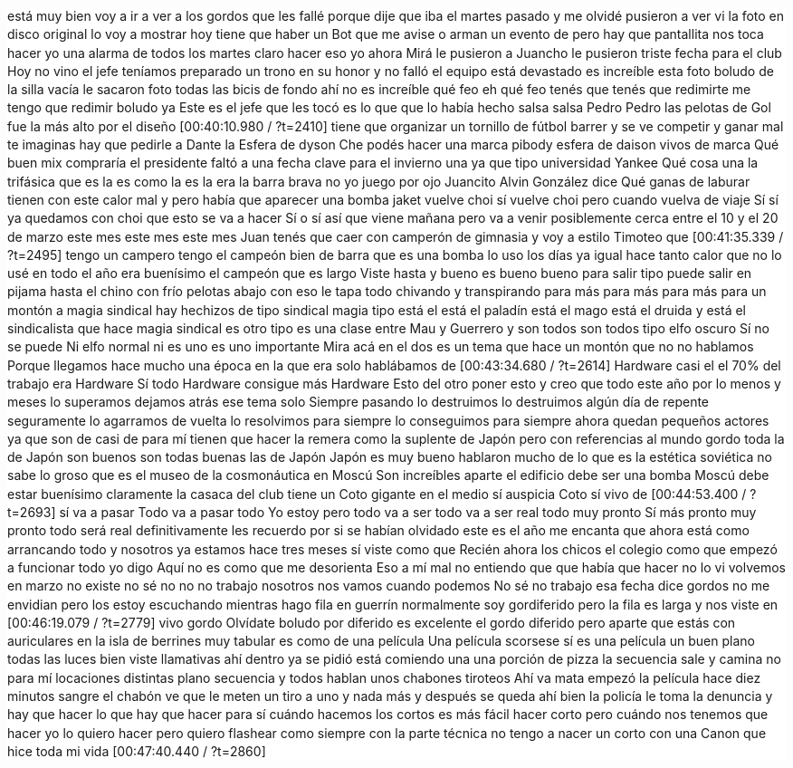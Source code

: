 está muy bien voy a ir a ver a los gordos que les fallé porque dije que iba el martes pasado y me olvidé pusieron a ver vi la foto en disco original lo voy a mostrar hoy tiene que haber un Bot que me avise o arman un evento de pero hay que pantallita nos toca hacer yo una alarma de todos los martes claro hacer eso yo ahora Mirá le pusieron a Juancho le pusieron triste fecha para el club Hoy no vino el jefe teníamos preparado un trono en su honor y no falló el equipo está devastado es increíble esta foto boludo de la silla vacía le sacaron foto todas las bicis de fondo ahí no es increíble qué feo eh qué feo tenés que tenés que redimirte me tengo que redimir boludo ya Este es el jefe que les tocó es lo que que lo había hecho salsa salsa Pedro Pedro las pelotas de Gol fue la más alto por el diseño 
[00:40:10.980 / ?t=2410]
tiene que organizar un tornillo de fútbol barrer y se ve competir y ganar mal te imaginas hay que pedirle a Dante la Esfera de dyson Che podés hacer una marca pibody esfera de daison vivos de marca Qué buen mix compraría el presidente faltó a una fecha clave para el invierno una ya que tipo universidad Yankee Qué cosa una la trifásica que es la es como la es la era la barra brava no yo juego por ojo Juancito Alvin González dice Qué ganas de laburar tienen con este calor mal y pero había que aparecer una bomba jaket vuelve choi sí vuelve choi pero cuando vuelva de viaje Sí sí ya quedamos con choi que esto se va a hacer Sí o sí así que viene mañana pero va a venir posiblemente cerca entre el 10 y el 20 de marzo este mes este mes este mes Juan tenés que caer con camperón de gimnasia y voy a estilo Timoteo que 
[00:41:35.339 / ?t=2495]
tengo un campero tengo el campeón bien de barra que es una bomba lo uso los días ya igual hace tanto calor que no lo usé en todo el año era buenísimo el campeón que es largo Viste hasta y bueno es bueno bueno para salir tipo puede salir en pijama hasta el chino con frío pelotas abajo con eso le tapa todo chivando y transpirando para más para más para más para un montón a magia sindical hay hechizos de tipo sindical magia tipo está el está el paladín está el mago está el druida y está el sindicalista que hace magia sindical es otro tipo es una clase entre Mau y Guerrero y son todos son todos tipo elfo oscuro Sí no se puede Ni elfo normal ni es uno es uno importante Mira acá en el dos es un tema que hace un montón que no no hablamos Porque llegamos hace mucho una época en la que era solo hablábamos de 
[00:43:34.680 / ?t=2614]
Hardware casi el el 70% del trabajo era Hardware Sí todo Hardware consigue más Hardware Esto del otro poner esto y creo que todo este año por lo menos y meses lo superamos dejamos atrás ese tema solo Siempre pasando lo destruimos lo destruimos algún día de repente seguramente lo agarramos de vuelta lo resolvimos para siempre lo conseguimos para siempre ahora quedan pequeños actores ya que son de casi de para mí tienen que hacer la remera como la suplente de Japón pero con referencias al mundo gordo toda la de Japón son buenos son todas buenas las de Japón Japón es muy bueno hablaron mucho de lo que es la estética soviética no sabe lo groso que es el museo de la cosmonáutica en Moscú Son increíbles aparte el edificio debe ser una bomba Moscú debe estar buenísimo claramente la casaca del club tiene un Coto gigante en el medio sí auspicia Coto sí vivo de 
[00:44:53.400 / ?t=2693]
sí va a pasar Todo va a pasar todo Yo estoy pero todo va a ser todo va a ser real todo muy pronto Sí más pronto muy pronto todo será real definitivamente les recuerdo por si se habían olvidado este es el año me encanta que ahora está como arrancando todo y nosotros ya estamos hace tres meses sí viste como que Recién ahora los chicos el colegio como que empezó a funcionar todo yo digo Aquí no es como que me desorienta Eso a mí mal no entiendo que que había que hacer no lo vi volvemos en marzo no existe no sé no no no trabajo nosotros nos vamos cuando podemos No sé no trabajo esa fecha dice gordos no me envidian pero los estoy escuchando mientras hago fila en guerrín normalmente soy gordiferido pero la fila es larga y nos viste en 
[00:46:19.079 / ?t=2779]
vivo gordo Olvídate boludo por diferido es excelente el gordo diferido pero aparte que estás con auriculares en la isla de berrines muy tabular es como de una película Una película scorsese sí es una película un buen plano todas las luces bien viste llamativas ahí dentro ya se pidió está comiendo una una porción de pizza la secuencia sale y camina no para mí locaciones distintas plano secuencia y todos hablan unos chabones tiroteos Ahí va mata empezó la película hace diez minutos sangre el chabón ve que le meten un tiro a uno y nada más y después se queda ahí bien la policía le toma la denuncia y hay que hacer lo que hay que hacer para sí cuándo hacemos los cortos es más fácil hacer corto pero cuándo nos tenemos que hacer yo lo quiero hacer pero quiero flashear como siempre con la parte técnica no tengo a nacer un corto con una Canon que hice toda mi vida 
[00:47:40.440 / ?t=2860]